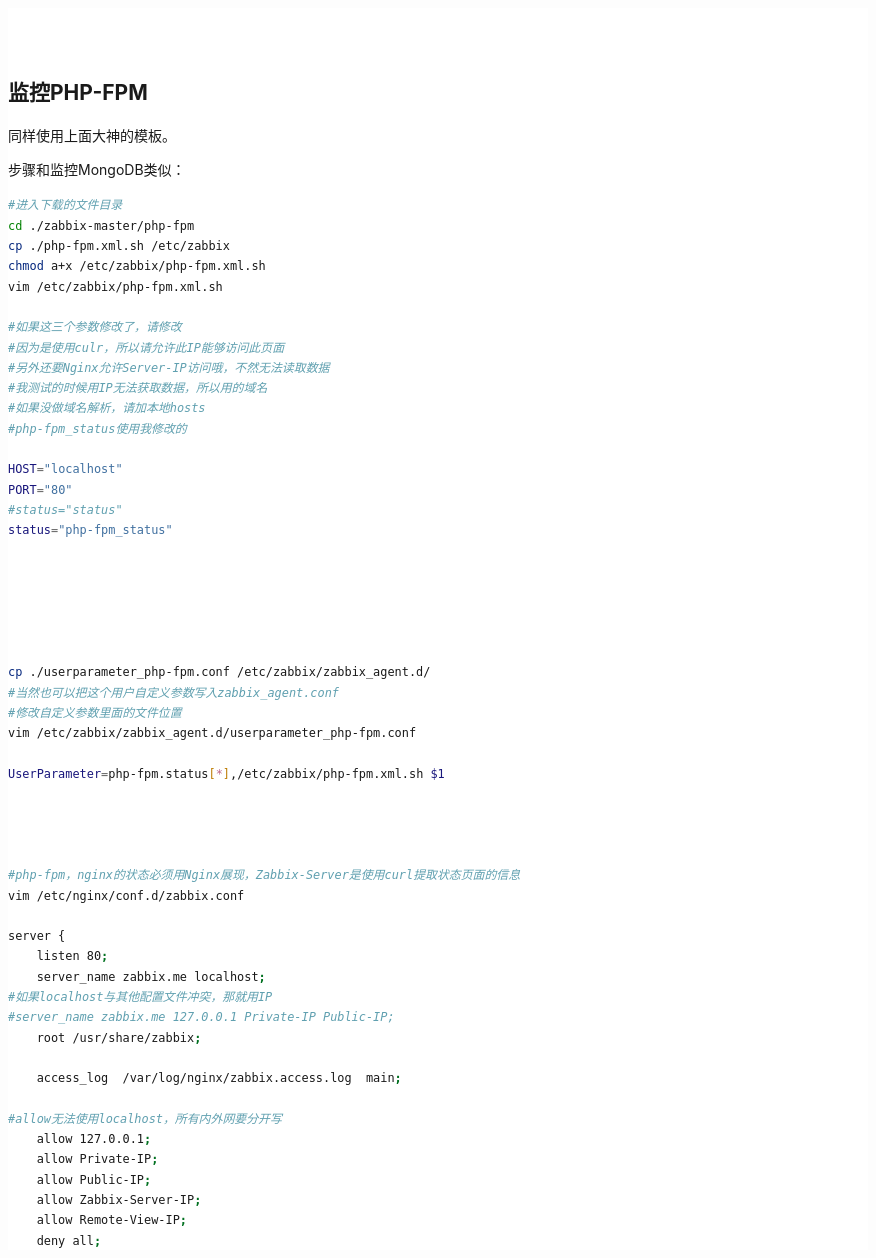 

<br/>
<br>


## 监控PHP-FPM

同样使用上面大神的模板。

步骤和监控MongoDB类似：

```sh
#进入下载的文件目录
cd ./zabbix-master/php-fpm
cp ./php-fpm.xml.sh /etc/zabbix
chmod a+x /etc/zabbix/php-fpm.xml.sh
vim /etc/zabbix/php-fpm.xml.sh

#如果这三个参数修改了，请修改
#因为是使用culr，所以请允许此IP能够访问此页面
#另外还要Nginx允许Server-IP访问哦，不然无法读取数据
#我测试的时候用IP无法获取数据，所以用的域名
#如果没做域名解析，请加本地hosts
#php-fpm_status使用我修改的

HOST="localhost"
PORT="80"
#status="status"
status="php-fpm_status"






cp ./userparameter_php-fpm.conf /etc/zabbix/zabbix_agent.d/
#当然也可以把这个用户自定义参数写入zabbix_agent.conf
#修改自定义参数里面的文件位置
vim /etc/zabbix/zabbix_agent.d/userparameter_php-fpm.conf

UserParameter=php-fpm.status[*],/etc/zabbix/php-fpm.xml.sh $1




#php-fpm，nginx的状态必须用Nginx展现，Zabbix-Server是使用curl提取状态页面的信息
vim /etc/nginx/conf.d/zabbix.conf

server {
	listen 80;
    server_name zabbix.me localhost;
#如果localhost与其他配置文件冲突，那就用IP
#server_name zabbix.me 127.0.0.1 Private-IP Public-IP;
    root /usr/share/zabbix;

    access_log  /var/log/nginx/zabbix.access.log  main;

#allow无法使用localhost，所有内外网要分开写
	allow 127.0.0.1;
	allow Private-IP;
	allow Public-IP;
	allow Zabbix-Server-IP;
	allow Remote-View-IP;
	deny all;

```